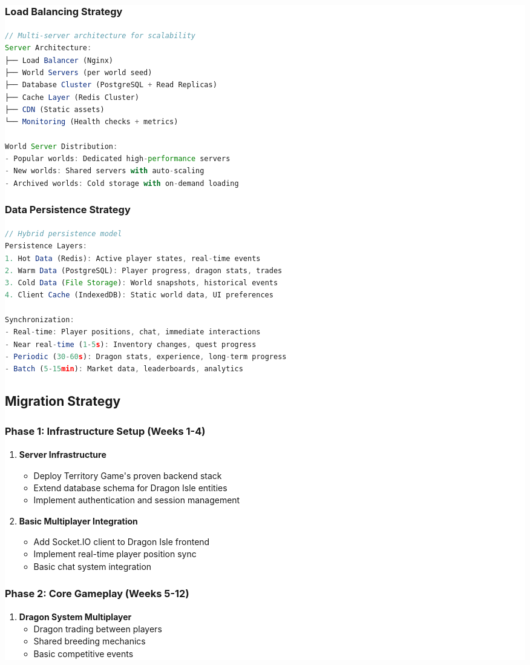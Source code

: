 ### Load Balancing Strategy
```typescript
// Multi-server architecture for scalability
Server Architecture:
├── Load Balancer (Nginx)
├── World Servers (per world seed)
├── Database Cluster (PostgreSQL + Read Replicas)
├── Cache Layer (Redis Cluster)
├── CDN (Static assets)
└── Monitoring (Health checks + metrics)

World Server Distribution:
- Popular worlds: Dedicated high-performance servers
- New worlds: Shared servers with auto-scaling
- Archived worlds: Cold storage with on-demand loading
```

### Data Persistence Strategy
```typescript
// Hybrid persistence model
Persistence Layers:
1. Hot Data (Redis): Active player states, real-time events
2. Warm Data (PostgreSQL): Player progress, dragon stats, trades
3. Cold Data (File Storage): World snapshots, historical events
4. Client Cache (IndexedDB): Static world data, UI preferences

Synchronization:
- Real-time: Player positions, chat, immediate interactions
- Near real-time (1-5s): Inventory changes, quest progress
- Periodic (30-60s): Dragon stats, experience, long-term progress
- Batch (5-15min): Market data, leaderboards, analytics
```

## Migration Strategy

### Phase 1: Infrastructure Setup (Weeks 1-4)
1. **Server Infrastructure**
   - Deploy Territory Game's proven backend stack
   - Extend database schema for Dragon Isle entities
   - Implement authentication and session management

2. **Basic Multiplayer Integration**
   - Add Socket.IO client to Dragon Isle frontend
   - Implement real-time player position sync
   - Basic chat system integration

### Phase 2: Core Gameplay (Weeks 5-12)
1. **Dragon System Multiplayer**
   - Dragon trading between players
   - Shared breeding mechanics
   - Basic competitive events
